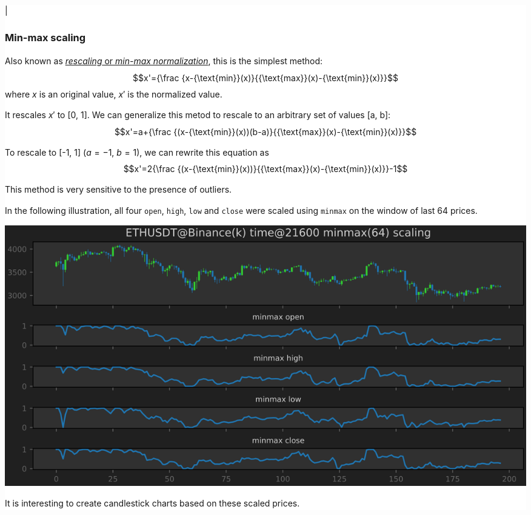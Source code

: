 |

### Min-max scaling

Also known as [*rescaling* or *min-max normalization*](https://en.wikipedia.org/wiki/Feature_scaling), this is the simplest method:
$$x'={\frac {x-{\text{min}}(x)}{{\text{max}}(x)-{\text{min}}(x)}}$$
where $x$ is an original value, $x'$ is the normalized value.

It rescales $x\prime$ to [0, 1].
We can generalize this metod to rescale to an arbitrary set of values [a, b]:
$$x'=a+{\frac {(x-{\text{min}}(x))(b-a)}{{\text{max}}(x)-{\text{min}}(x)}}$$

To rescale to [-1, 1] ($a=-1$, $b=1$), we can rewrite this equation as
$$x'=2{\frac {(x-{\text{min}}(x))}{{\text{max}}(x)-{\text{min}}(x)}}-1$$

This method is very sensitive to the presence of outliers.

In the following illustration, all four `open`, `high`, `low` and `close`
were scaled using `minmax` on the window of last 64 prices.

![Scaling price using minmax](./readme/scaler-minmax/ETHUSDT@Binance(k)%20time@21600%20scaler-minmax.svg)

It is interesting to create candlestick charts based on these scaled prices.
